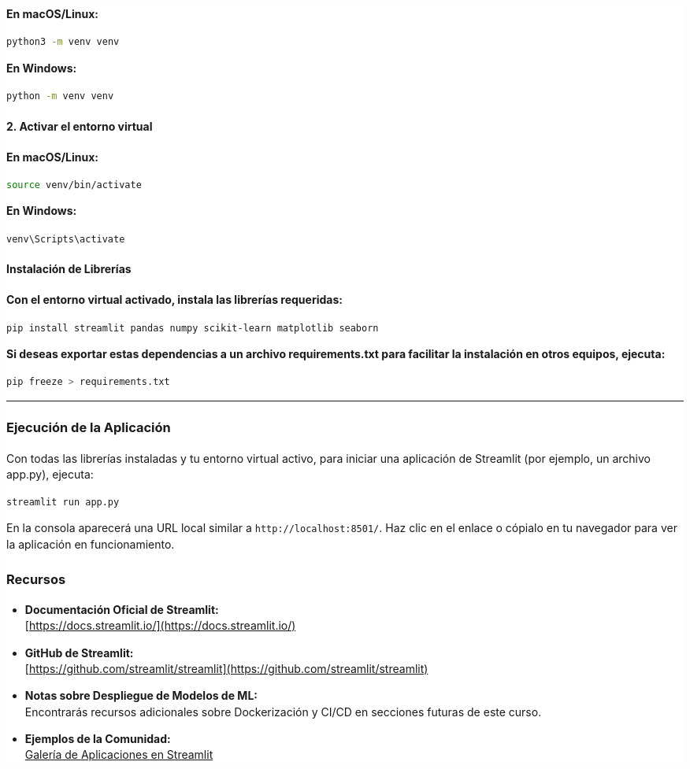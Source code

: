 **En macOS/Linux:**

```bash
python3 -m venv venv
```

**En Windows:**

```bash
python -m venv venv
```

#### 2. Activar el entorno virtual

**En macOS/Linux:**

```bash
source venv/bin/activate
```

**En Windows:**

```bash
venv\Scripts\activate
```

#### Instalación de Librerías

**Con el entorno virtual activado, instala las librerías requeridas:**

```bash
pip install streamlit pandas numpy scikit-learn matplotlib seaborn
```

**Si deseas exportar estas dependencias a un archivo requirements.txt para facilitar la instalación en otros equipos, ejecuta:**

```bash
pip freeze > requirements.txt
```

---

### Ejecución de la Aplicación

Con todas las librerías instaladas y tu entorno virtual activo, para iniciar una aplicación de Streamlit (por ejemplo, un archivo app.py), ejecuta:

```bash
streamlit run app.py
```

En la consola aparecerá una URL local similar a `http://localhost:8501/`. Haz clic en el enlace o cópialo en tu navegador para ver la aplicación en funcionamiento.

### Recursos

- **Documentación Oficial de Streamlit:**  
  [https://docs.streamlit.io/](https://docs.streamlit.io/)

- **GitHub de Streamlit:**  
  [https://github.com/streamlit/streamlit](https://github.com/streamlit/streamlit)

- **Notas sobre Despliegue de Modelos de ML:**  
  Encontrarás recursos adicionales sobre Dockerización y CI/CD en secciones futuras de este curso.

- **Ejemplos de la Comunidad:**  
  [Galería de Aplicaciones en Streamlit](https://streamlit.io/gallery)
